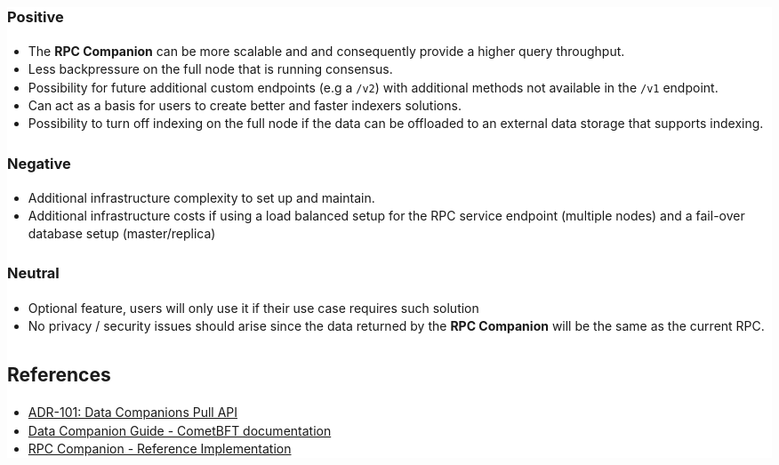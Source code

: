 ### Positive

- The **RPC Companion** can be more scalable and and consequently provide a higher query throughput.
- Less backpressure on the full node that is running consensus.
- Possibility for future additional custom endpoints (e.g a `/v2`) with additional methods not available in the `/v1` endpoint.
- Can act as a basis for users to create better and faster indexers solutions.
- Possibility to turn off indexing on the full node if the data can be offloaded to an external data storage that supports
indexing.

### Negative

- Additional infrastructure complexity to set up and maintain.
- Additional infrastructure costs if using a load balanced setup for the RPC service endpoint (multiple nodes) and  a fail-over
database setup (master/replica)

### Neutral

- Optional feature, users will only use it if their use case requires such solution
- No privacy / security issues should arise since the data returned by the **RPC Companion** will be the same
as the current RPC.

## References

- [ADR-101: Data Companions Pull API](adr-101-data-companion-pull-api.md)
- [Data Companion Guide - CometBFT documentation](https://docs.cometbft.com/v1.0/explanation/data-companion/)
- [RPC Companion - Reference Implementation](https://github.com/cometbft/rpc-companion)


